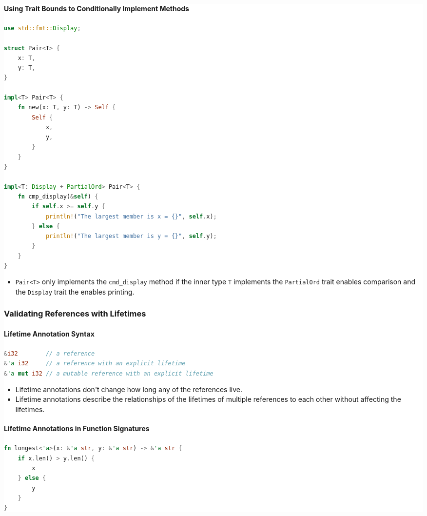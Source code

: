 #### Using Trait Bounds to Conditionally Implement Methods

```rust
use std::fmt::Display;

struct Pair<T> {
    x: T,
    y: T,
}

impl<T> Pair<T> {
    fn new(x: T, y: T) -> Self {
        Self {
            x,
            y,
        }
    }
}

impl<T: Display + PartialOrd> Pair<T> {
    fn cmp_display(&self) {
        if self.x >= self.y {
            println!("The largest member is x = {}", self.x);
        } else {
            println!("The largest member is y = {}", self.y);
        }
    }
}
```

- `Pair<T>` only implements the `cmd_display` method if the inner type `T` implements the `PartialOrd` trait enables comparison and the `Display` trait the enables printing.

### Validating References with Lifetimes

#### Lifetime Annotation Syntax

```rust
&i32        // a reference
&'a i32     // a reference with an explicit lifetime
&'a mut i32 // a mutable reference with an explicit lifetime
```

- Lifetime annotations don't change how long any of the references live.
- Lifetime annotations describe the relationships of the lifetimes of multiple references to each other without affecting the lifetimes.

#### Lifetime Annotations in Function Signatures

```rust
fn longest<'a>(x: &'a str, y: &'a str) -> &'a str {
    if x.len() > y.len() {
        x
    } else {
        y
    }
}
```

